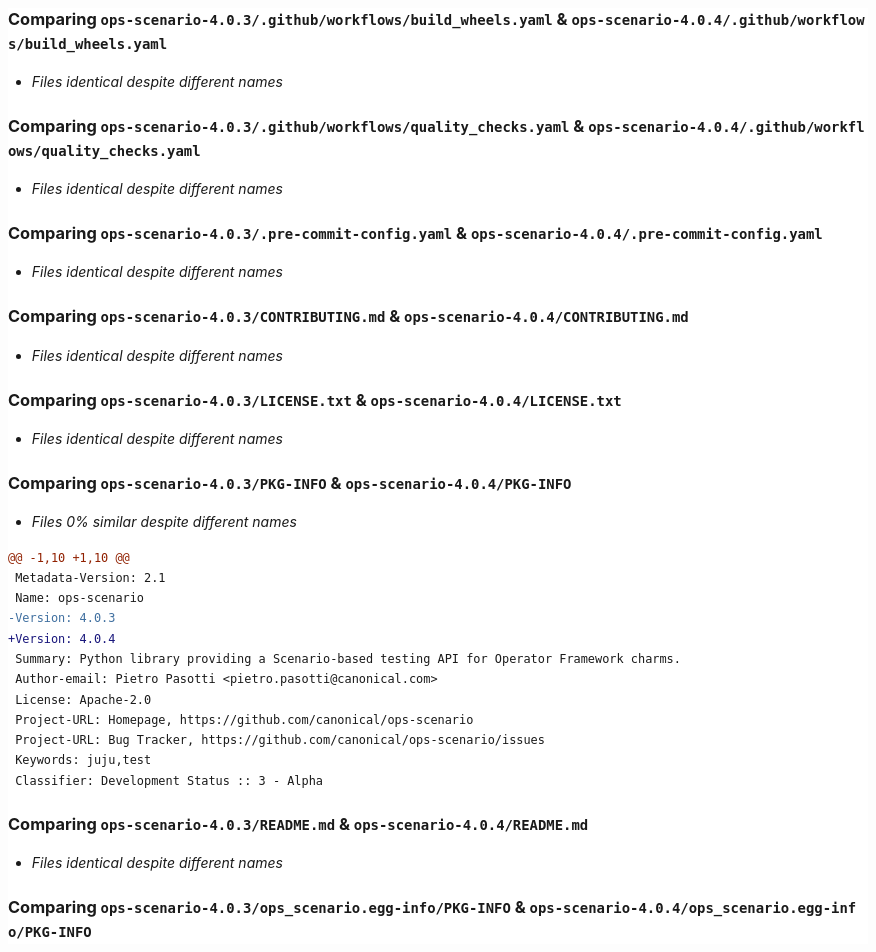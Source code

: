 ### Comparing `ops-scenario-4.0.3/.github/workflows/build_wheels.yaml` & `ops-scenario-4.0.4/.github/workflows/build_wheels.yaml`

 * *Files identical despite different names*

### Comparing `ops-scenario-4.0.3/.github/workflows/quality_checks.yaml` & `ops-scenario-4.0.4/.github/workflows/quality_checks.yaml`

 * *Files identical despite different names*

### Comparing `ops-scenario-4.0.3/.pre-commit-config.yaml` & `ops-scenario-4.0.4/.pre-commit-config.yaml`

 * *Files identical despite different names*

### Comparing `ops-scenario-4.0.3/CONTRIBUTING.md` & `ops-scenario-4.0.4/CONTRIBUTING.md`

 * *Files identical despite different names*

### Comparing `ops-scenario-4.0.3/LICENSE.txt` & `ops-scenario-4.0.4/LICENSE.txt`

 * *Files identical despite different names*

### Comparing `ops-scenario-4.0.3/PKG-INFO` & `ops-scenario-4.0.4/PKG-INFO`

 * *Files 0% similar despite different names*

```diff
@@ -1,10 +1,10 @@
 Metadata-Version: 2.1
 Name: ops-scenario
-Version: 4.0.3
+Version: 4.0.4
 Summary: Python library providing a Scenario-based testing API for Operator Framework charms.
 Author-email: Pietro Pasotti <pietro.pasotti@canonical.com>
 License: Apache-2.0
 Project-URL: Homepage, https://github.com/canonical/ops-scenario
 Project-URL: Bug Tracker, https://github.com/canonical/ops-scenario/issues
 Keywords: juju,test
 Classifier: Development Status :: 3 - Alpha
```

### Comparing `ops-scenario-4.0.3/README.md` & `ops-scenario-4.0.4/README.md`

 * *Files identical despite different names*

### Comparing `ops-scenario-4.0.3/ops_scenario.egg-info/PKG-INFO` & `ops-scenario-4.0.4/ops_scenario.egg-info/PKG-INFO`
